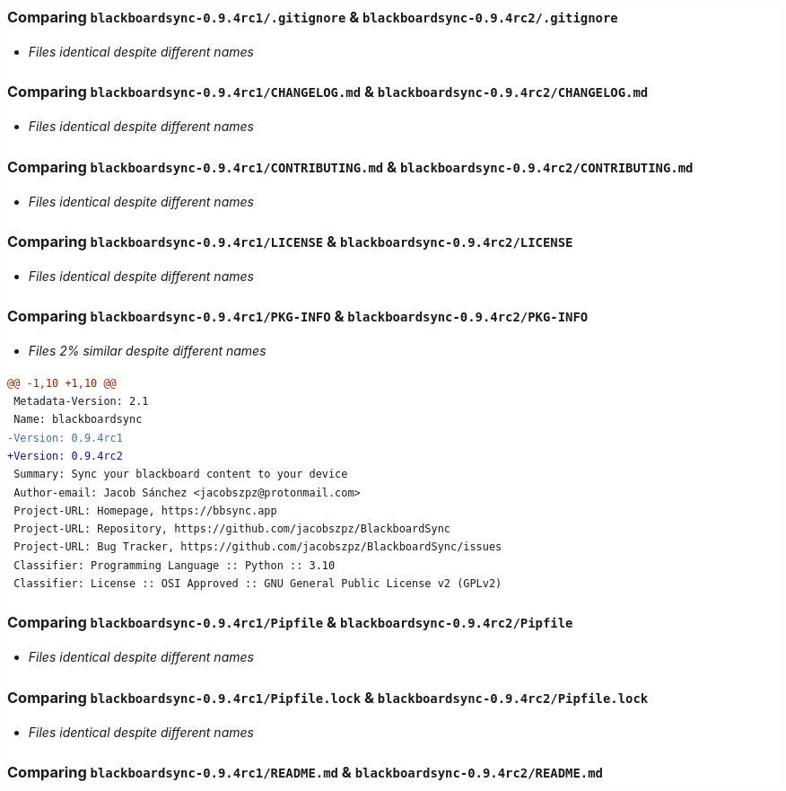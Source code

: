 ### Comparing `blackboardsync-0.9.4rc1/.gitignore` & `blackboardsync-0.9.4rc2/.gitignore`

 * *Files identical despite different names*

### Comparing `blackboardsync-0.9.4rc1/CHANGELOG.md` & `blackboardsync-0.9.4rc2/CHANGELOG.md`

 * *Files identical despite different names*

### Comparing `blackboardsync-0.9.4rc1/CONTRIBUTING.md` & `blackboardsync-0.9.4rc2/CONTRIBUTING.md`

 * *Files identical despite different names*

### Comparing `blackboardsync-0.9.4rc1/LICENSE` & `blackboardsync-0.9.4rc2/LICENSE`

 * *Files identical despite different names*

### Comparing `blackboardsync-0.9.4rc1/PKG-INFO` & `blackboardsync-0.9.4rc2/PKG-INFO`

 * *Files 2% similar despite different names*

```diff
@@ -1,10 +1,10 @@
 Metadata-Version: 2.1
 Name: blackboardsync
-Version: 0.9.4rc1
+Version: 0.9.4rc2
 Summary: Sync your blackboard content to your device
 Author-email: Jacob Sánchez <jacobszpz@protonmail.com>
 Project-URL: Homepage, https://bbsync.app
 Project-URL: Repository, https://github.com/jacobszpz/BlackboardSync
 Project-URL: Bug Tracker, https://github.com/jacobszpz/BlackboardSync/issues
 Classifier: Programming Language :: Python :: 3.10
 Classifier: License :: OSI Approved :: GNU General Public License v2 (GPLv2)
```

### Comparing `blackboardsync-0.9.4rc1/Pipfile` & `blackboardsync-0.9.4rc2/Pipfile`

 * *Files identical despite different names*

### Comparing `blackboardsync-0.9.4rc1/Pipfile.lock` & `blackboardsync-0.9.4rc2/Pipfile.lock`

 * *Files identical despite different names*

### Comparing `blackboardsync-0.9.4rc1/README.md` & `blackboardsync-0.9.4rc2/README.md`

